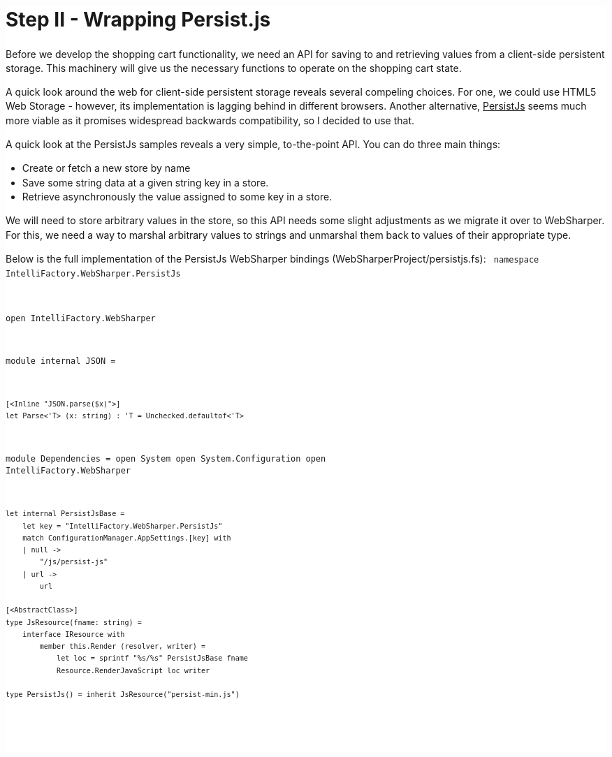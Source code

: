 <h1>Step II - Wrapping Persist.js</h1>
Before we develop the shopping cart functionality, we need an API for saving to and retrieving values from a client-side persistent storage. This machinery will give us the necessary functions to operate on the shopping cart state.

A quick look around the web for client-side persistent storage reveals several compeling choices. For one, we could use HTML5 Web Storage - however, its implementation is lagging behind in different browsers. Another alternative, [PersistJs](http://pablotron.org/?cid=1557) seems much more viable as it promises widespread backwards compatibility, so I decided to use that.

A quick look at the PersistJs samples reveals a very simple, to-the-point API. You can do three main things:


 * Create or fetch a new store by name
 * Save some string data at a given string key in a store.
 * Retrieve asynchronously the value assigned to some key in a store.


We will need to store arbitrary values in the store, so this API needs some slight adjustments as we migrate it over to WebSharper. For this, we need a way to marshal arbitrary values to strings and unmarshal them back to values of their appropriate type.

Below is the full implementation of the PersistJs WebSharper bindings (WebSharperProject/persistjs.fs):
<code lang=fsharp>
namespace IntelliFactory.WebSharper.PersistJs

open IntelliFactory.WebSharper

module internal JSON =

    [<Inline "JSON.parse($x)">]
    let Parse<'T> (x: string) : 'T = Unchecked.defaultof<'T>

module Dependencies =
    open System
    open System.Configuration
    open IntelliFactory.WebSharper

    let internal PersistJsBase =
        let key = "IntelliFactory.WebSharper.PersistJs"
        match ConfigurationManager.AppSettings.[key] with
        | null ->
            "/js/persist-js"
        | url ->
            url

    [<AbstractClass>]
    type JsResource(fname: string) =
        interface IResource with
            member this.Render (resolver, writer) =
                let loc = sprintf "%s/%s" PersistJsBase fname
                Resource.RenderJavaScript loc writer

    type PersistJs() = inherit JsResource("persist-min.js")
